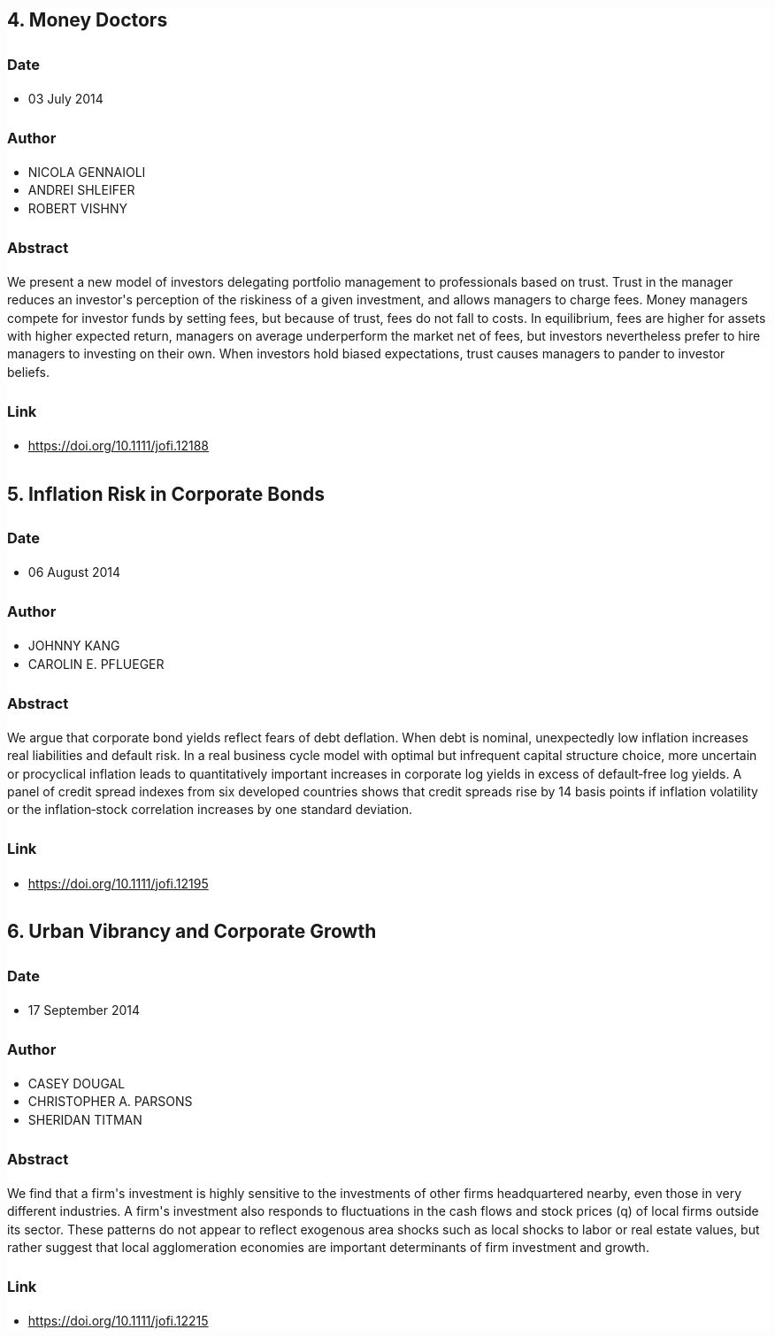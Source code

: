 ## 4. Money Doctors
### Date
- 03 July 2014
### Author
- NICOLA GENNAIOLI
- ANDREI SHLEIFER
- ROBERT VISHNY
### Abstract
We present a new model of investors delegating portfolio management to professionals based on trust. Trust in the manager reduces an investor's perception of the riskiness of a given investment, and allows managers to charge fees. Money managers compete for investor funds by setting fees, but because of trust, fees do not fall to costs. In equilibrium, fees are higher for assets with higher expected return, managers on average underperform the market net of fees, but investors nevertheless prefer to hire managers to investing on their own. When investors hold biased expectations, trust causes managers to pander to investor beliefs.
### Link
- https://doi.org/10.1111/jofi.12188

## 5. Inflation Risk in Corporate Bonds
### Date
- 06 August 2014
### Author
- JOHNNY KANG
- CAROLIN E. PFLUEGER
### Abstract
We argue that corporate bond yields reflect fears of debt deflation. When debt is nominal, unexpectedly low inflation increases real liabilities and default risk. In a real business cycle model with optimal but infrequent capital structure choice, more uncertain or procyclical inflation leads to quantitatively important increases in corporate log yields in excess of default‐free log yields. A panel of credit spread indexes from six developed countries shows that credit spreads rise by 14 basis points if inflation volatility or the inflation‐stock correlation increases by one standard deviation.
### Link
- https://doi.org/10.1111/jofi.12195

## 6. Urban Vibrancy and Corporate Growth
### Date
- 17 September 2014
### Author
- CASEY DOUGAL
- CHRISTOPHER A. PARSONS
- SHERIDAN TITMAN
### Abstract
We find that a firm's investment is highly sensitive to the investments of other firms headquartered nearby, even those in very different industries. A firm's investment also responds to fluctuations in the cash flows and stock prices (q) of local firms outside its sector. These patterns do not appear to reflect exogenous area shocks such as local shocks to labor or real estate values, but rather suggest that local agglomeration economies are important determinants of firm investment and growth.
### Link
- https://doi.org/10.1111/jofi.12215
